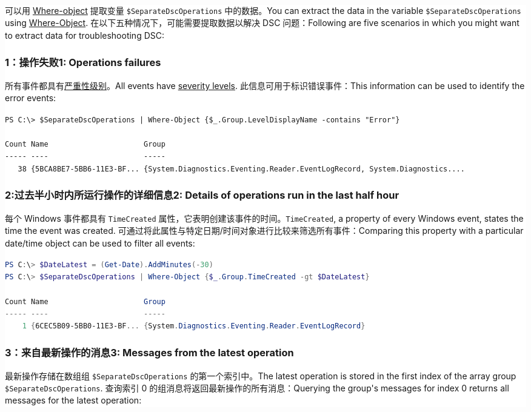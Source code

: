 <span data-ttu-id="9c69e-154">可以用 [Where-object](/powershell/module/microsoft.powershell.core/where-object) 提取变量 `$SeparateDscOperations` 中的数据。</span><span class="sxs-lookup"><span data-stu-id="9c69e-154">You can extract the data in the variable `$SeparateDscOperations` using [Where-Object](/powershell/module/microsoft.powershell.core/where-object).</span></span> <span data-ttu-id="9c69e-155">在以下五种情况下，可能需要提取数据以解决 DSC 问题：</span><span class="sxs-lookup"><span data-stu-id="9c69e-155">Following are five scenarios in which you might want to extract data for troubleshooting DSC:</span></span>

### <a name="1-operations-failures"></a><span data-ttu-id="9c69e-156">1：操作失败</span><span class="sxs-lookup"><span data-stu-id="9c69e-156">1: Operations failures</span></span>

<span data-ttu-id="9c69e-157">所有事件都具有[严重性级别](/windows/desktop/WES/defining-severity-levels)。</span><span class="sxs-lookup"><span data-stu-id="9c69e-157">All events have [severity levels](/windows/desktop/WES/defining-severity-levels).</span></span> <span data-ttu-id="9c69e-158">此信息可用于标识错误事件：</span><span class="sxs-lookup"><span data-stu-id="9c69e-158">This information can be used to identify the error events:</span></span>

```
PS C:\> $SeparateDscOperations | Where-Object {$_.Group.LevelDisplayName -contains "Error"}

Count Name                      Group
----- ----                      -----
   38 {5BCA8BE7-5BB6-11E3-BF... {System.Diagnostics.Eventing.Reader.EventLogRecord, System.Diagnostics....
```

### <a name="2-details-of-operations-run-in-the-last-half-hour"></a><span data-ttu-id="9c69e-159">2:过去半小时内所运行操作的详细信息</span><span class="sxs-lookup"><span data-stu-id="9c69e-159">2: Details of operations run in the last half hour</span></span>

<span data-ttu-id="9c69e-160">每个 Windows 事件都具有 `TimeCreated` 属性，它表明创建该事件的时间。</span><span class="sxs-lookup"><span data-stu-id="9c69e-160">`TimeCreated`, a property of every Windows event, states the time the event was created.</span></span> <span data-ttu-id="9c69e-161">可通过将此属性与特定日期/时间对象进行比较来筛选所有事件：</span><span class="sxs-lookup"><span data-stu-id="9c69e-161">Comparing this property with a particular date/time object can be used to filter all events:</span></span>

```powershell
PS C:\> $DateLatest = (Get-Date).AddMinutes(-30)
PS C:\> $SeparateDscOperations | Where-Object {$_.Group.TimeCreated -gt $DateLatest}

Count Name                      Group
----- ----                      -----
    1 {6CEC5B09-5BB0-11E3-BF... {System.Diagnostics.Eventing.Reader.EventLogRecord}
```

### <a name="3-messages-from-the-latest-operation"></a><span data-ttu-id="9c69e-162">3：来自最新操作的消息</span><span class="sxs-lookup"><span data-stu-id="9c69e-162">3: Messages from the latest operation</span></span>

<span data-ttu-id="9c69e-163">最新操作存储在数组组 `$SeparateDscOperations` 的第一个索引中。</span><span class="sxs-lookup"><span data-stu-id="9c69e-163">The latest operation is stored in the first index of the array group `$SeparateDscOperations`.</span></span>
<span data-ttu-id="9c69e-164">查询索引 0 的组消息将返回最新操作的所有消息：</span><span class="sxs-lookup"><span data-stu-id="9c69e-164">Querying the group's messages for index 0 returns all messages for the latest operation:</span></span>
